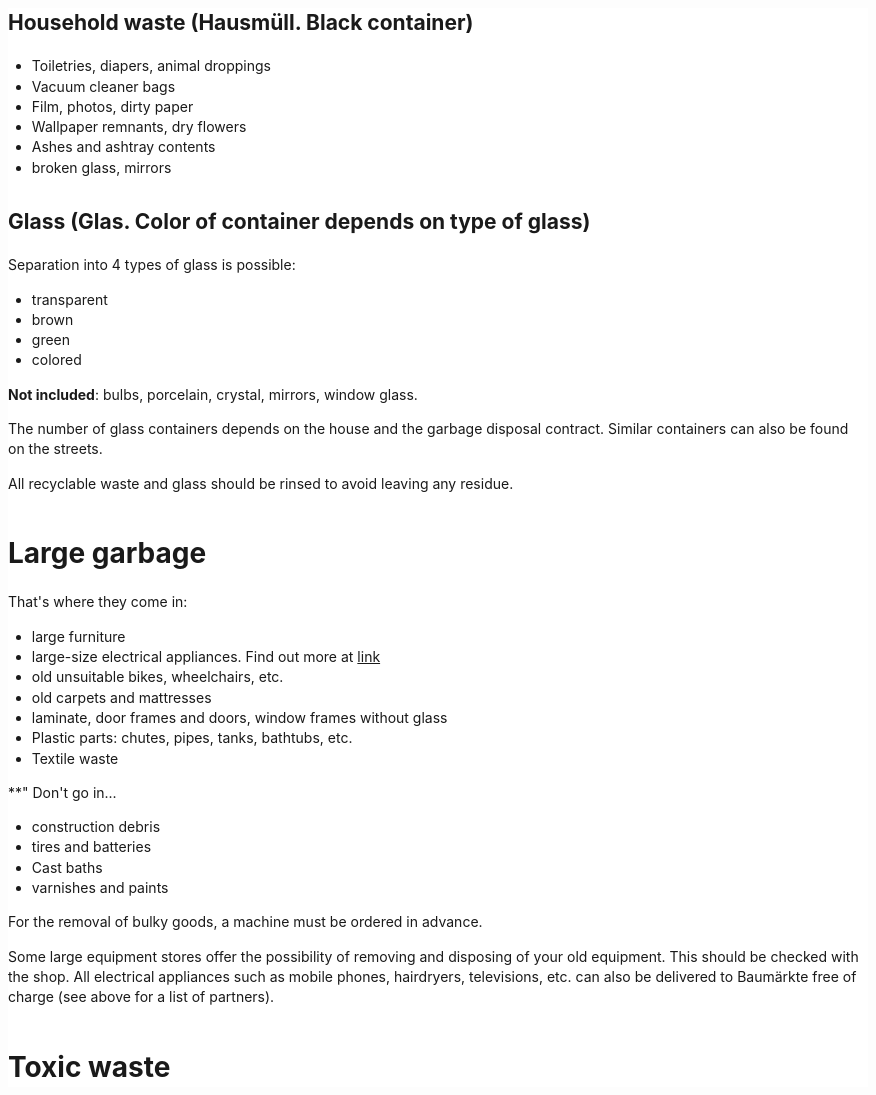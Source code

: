 ## Household waste (Hausmüll. Black container)
  * Toiletries, diapers, animal droppings
  * Vacuum cleaner bags
  * Film, photos, dirty paper
  * Wallpaper remnants, dry flowers
  * Ashes and ashtray contents
  * broken glass, mirrors

## Glass (Glas. Color of container depends on type of glass)

Separation into 4 types of glass is possible:
  * transparent
  * brown
  * green 
  * colored

**Not included**: bulbs, porcelain, crystal, mirrors, window glass.

The number of glass containers depends on the house and the garbage disposal contract. Similar containers can also be found on the streets.

All recyclable waste and glass should be rinsed to avoid leaving any residue.

# Large garbage

That's where they come in:
* large furniture
* large-size electrical appliances. Find out more at [link](https://www.bsr.de/elektrogeraete-20292.php)
* old unsuitable bikes, wheelchairs, etc.
* old carpets and mattresses
* laminate, door frames and doors, window frames without glass
* Plastic parts: chutes, pipes, tanks, bathtubs, etc.
* Textile waste

**" Don't go in...
* construction debris
* tires and batteries
* Cast baths
* varnishes and paints

For the removal of bulky goods, a machine must be ordered in advance.

Some large equipment stores offer the possibility of removing and disposing of your old equipment. This should be checked with the shop. All electrical appliances such as mobile phones, hairdryers, televisions, etc. can also be delivered to Baumärkte free of charge (see above for a list of partners).

# Toxic waste
